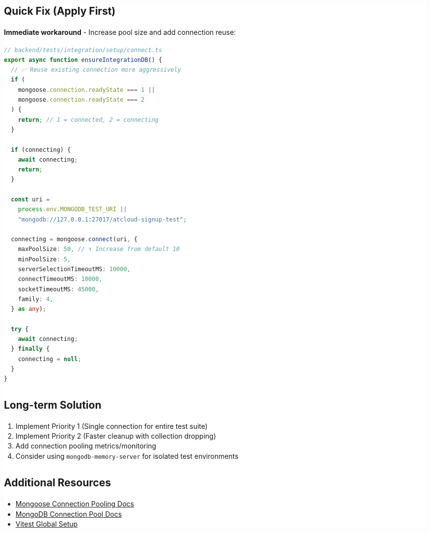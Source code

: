 ## Quick Fix (Apply First)

**Immediate workaround** - Increase pool size and add connection reuse:

```typescript
// backend/tests/integration/setup/connect.ts
export async function ensureIntegrationDB() {
  // ✅ Reuse existing connection more aggressively
  if (
    mongoose.connection.readyState === 1 ||
    mongoose.connection.readyState === 2
  ) {
    return; // 1 = connected, 2 = connecting
  }

  if (connecting) {
    await connecting;
    return;
  }

  const uri =
    process.env.MONGODB_TEST_URI ||
    "mongodb://127.0.0.1:27017/atcloud-signup-test";

  connecting = mongoose.connect(uri, {
    maxPoolSize: 50, // ⬆️ Increase from default 10
    minPoolSize: 5,
    serverSelectionTimeoutMS: 10000,
    connectTimeoutMS: 10000,
    socketTimeoutMS: 45000,
    family: 4,
  } as any);

  try {
    await connecting;
  } finally {
    connecting = null;
  }
}
```

## Long-term Solution

1. Implement Priority 1 (Single connection for entire test suite)
2. Implement Priority 2 (Faster cleanup with collection dropping)
3. Add connection pooling metrics/monitoring
4. Consider using `mongodb-memory-server` for isolated test environments

## Additional Resources

- [Mongoose Connection Pooling Docs](https://mongoosejs.com/docs/connections.html)
- [MongoDB Connection Pool Docs](https://www.mongodb.com/docs/manual/reference/connection-string/#connection-pool-options)
- [Vitest Global Setup](https://vitest.dev/config/#globalsetup)
